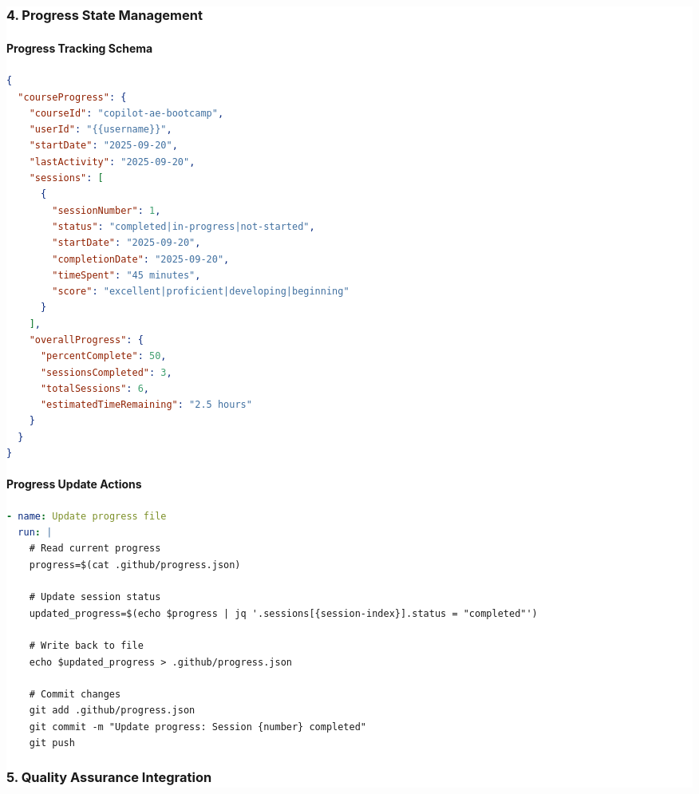 ### 4. Progress State Management

#### Progress Tracking Schema

```json
{
  "courseProgress": {
    "courseId": "copilot-ae-bootcamp",
    "userId": "{{username}}",
    "startDate": "2025-09-20",
    "lastActivity": "2025-09-20",
    "sessions": [
      {
        "sessionNumber": 1,
        "status": "completed|in-progress|not-started",
        "startDate": "2025-09-20",
        "completionDate": "2025-09-20",
        "timeSpent": "45 minutes",
        "score": "excellent|proficient|developing|beginning"
      }
    ],
    "overallProgress": {
      "percentComplete": 50,
      "sessionsCompleted": 3,
      "totalSessions": 6,
      "estimatedTimeRemaining": "2.5 hours"
    }
  }
}
```

#### Progress Update Actions

```yaml
- name: Update progress file
  run: |
    # Read current progress
    progress=$(cat .github/progress.json)

    # Update session status
    updated_progress=$(echo $progress | jq '.sessions[{session-index}].status = "completed"')

    # Write back to file
    echo $updated_progress > .github/progress.json

    # Commit changes
    git add .github/progress.json
    git commit -m "Update progress: Session {number} completed"
    git push
```

### 5. Quality Assurance Integration
